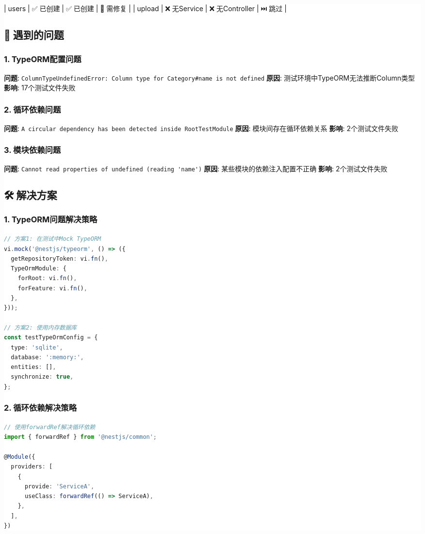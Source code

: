 | users | ✅ 已创建 | ✅ 已创建 | 🔧 需修复 |
| upload | ❌ 无Service | ❌ 无Controller | ⏭️ 跳过 |

## 🔧 遇到的问题

### 1. TypeORM配置问题
**问题**: `ColumnTypeUndefinedError: Column type for Category#name is not defined`
**原因**: 测试环境中TypeORM无法推断Column类型
**影响**: 17个测试文件失败

### 2. 循环依赖问题
**问题**: `A circular dependency has been detected inside RootTestModule`
**原因**: 模块间存在循环依赖关系
**影响**: 2个测试文件失败

### 3. 模块依赖问题
**问题**: `Cannot read properties of undefined (reading 'name')`
**原因**: 某些模块的依赖注入配置不正确
**影响**: 2个测试文件失败

## 🛠️ 解决方案

### 1. TypeORM问题解决策略
```typescript
// 方案1: 在测试中Mock TypeORM
vi.mock('@nestjs/typeorm', () => ({
  getRepositoryToken: vi.fn(),
  TypeOrmModule: {
    forRoot: vi.fn(),
    forFeature: vi.fn(),
  },
}));

// 方案2: 使用内存数据库
const testTypeOrmConfig = {
  type: 'sqlite',
  database: ':memory:',
  entities: [],
  synchronize: true,
};
```

### 2. 循环依赖解决策略
```typescript
// 使用forwardRef解决循环依赖
import { forwardRef } from '@nestjs/common';

@Module({
  providers: [
    {
      provide: 'ServiceA',
      useClass: forwardRef(() => ServiceA),
    },
  ],
})
```

